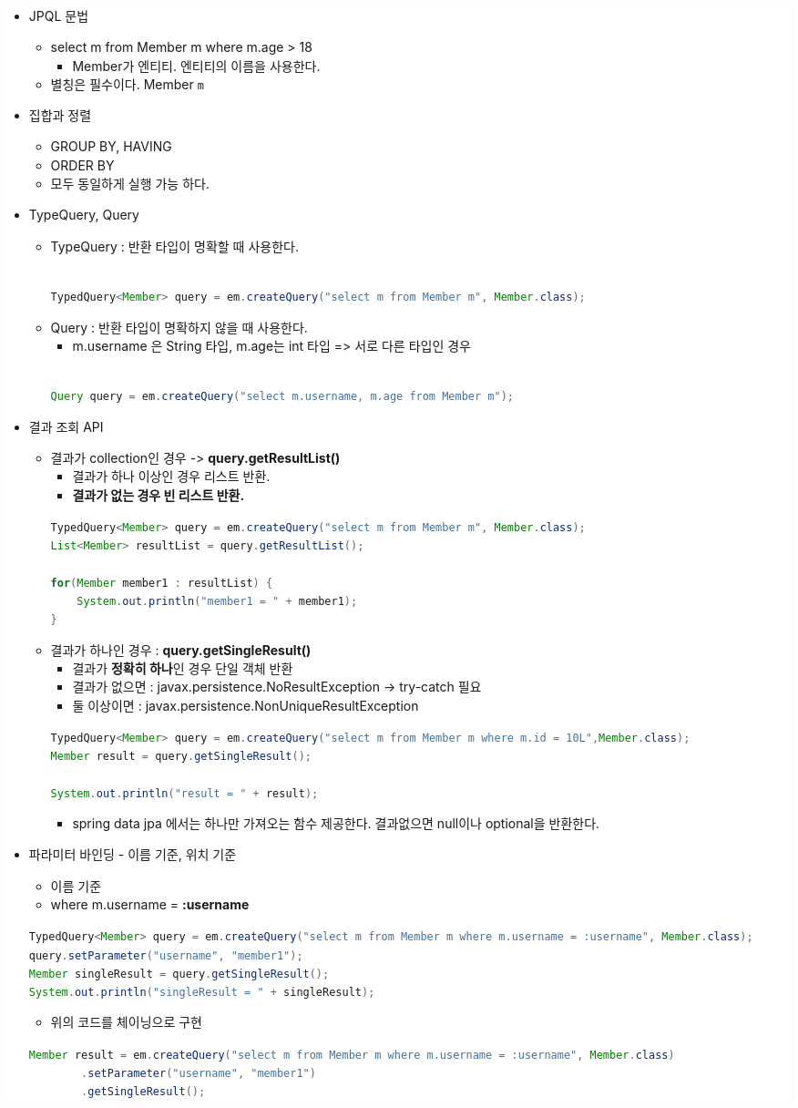 - JPQL 문법
    - select m from Member m where m.age > 18
        - Member가 엔티티. 엔티티의 이름을 사용한다.
    - 별칭은 필수이다. Member `m`
- 집합과 정렬
    - GROUP BY, HAVING
    - ORDER BY
    - 모두 동일하게 실행 가능 하다.

- TypeQuery, Query
    - TypeQuery : 반환 타입이 명확할 때 사용한다.<br/><br/>
        ```java
        TypedQuery<Member> query = em.createQuery("select m from Member m", Member.class);
        ```
    - Query : 반환 타입이 명확하지 않을 때 사용한다.
        - m.username 은 String 타입, m.age는 int 타입 => 서로 다른 타입인 경우<br/><br/>
        ```java
        Query query = em.createQuery("select m.username, m.age from Member m");
        ```

- 결과 조회 API
    - 결과가 collection인 경우 -> **query.getResultList()**
        - 결과가 하나 이상인 경우 리스트 반환.
        - **결과가 없는 경우 빈 리스트 반환.**
        ```java
        TypedQuery<Member> query = em.createQuery("select m from Member m", Member.class);
        List<Member> resultList = query.getResultList();

        for(Member member1 : resultList) {
            System.out.println("member1 = " + member1);
        }
        ```
    - 결과가 하나인 경우 : **query.getSingleResult()**
        - 결과가 **정확히 하나**인 경우 단일 객체 반환
        - 결과가 없으면 : javax.persistence.NoResultException -> try-catch 필요
        - 둘 이상이면 : javax.persistence.NonUniqueResultException
        ```java
        TypedQuery<Member> query = em.createQuery("select m from Member m where m.id = 10L",Member.class);
        Member result = query.getSingleResult();

        System.out.println("result = " + result);
        ```    
        - spring data jpa 에서는 하나만 가져오는 함수 제공한다. 결과없으면 null이나 optional을 반환한다.

- 파라미터 바인딩 - 이름 기준, 위치 기준
    - 이름 기준
    - where m.username = **:username**
    ```java
    TypedQuery<Member> query = em.createQuery("select m from Member m where m.username = :username", Member.class);
    query.setParameter("username", "member1");
    Member singleResult = query.getSingleResult();
    System.out.println("singleResult = " + singleResult);
    ```
    - 위의 코드를 체이닝으로 구현
    ```java
    Member result = em.createQuery("select m from Member m where m.username = :username", Member.class)
            .setParameter("username", "member1")
            .getSingleResult();

